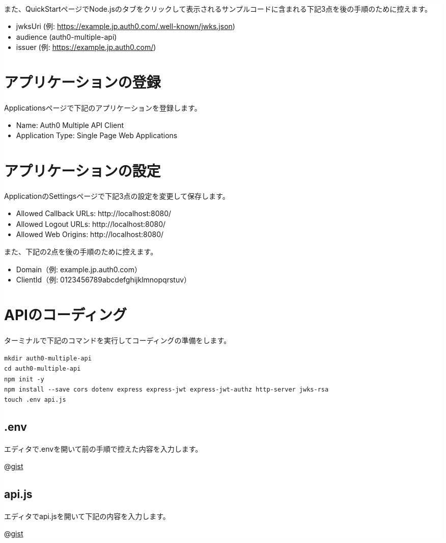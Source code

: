 また、QuickStartページでNode.jsのタブをクリックして表示されるサンプルコードに含まれる下記3点を後の手順のために控えます。

- jwksUri (例: https://example.jp.auth0.com/.well-known/jwks.json)
- audience (auth0-multiple-api)
- issuer (例: https://example.jp.auth0.com/)



# アプリケーションの登録

Applicationsページで下記のアプリケーションを登録します。

- Name: Auth0 Multiple API Client
- Application Type: Single Page Web Applications



# アプリケーションの設定

ApplicationのSettingsページで下記3点の設定を変更して保存します。

- Allowed Callback URLs: http://localhost:8080/
- Allowed Logout URLs: http://localhost:8080/
- Allowed Web Origins: http://localhost:8080/

また、下記の2点を後の手順のために控えます。

- Domain（例: example.jp.auth0.com）
- ClientId（例: 0123456789abcdefghijklmnopqrstuv）



# APIのコーディング

ターミナルで下記のコマンドを実行してコーディングの準備をします。

```shell
mkdir auth0-multiple-api
cd auth0-multiple-api
npm init -y
npm install --save cors dotenv express express-jwt express-jwt-authz http-server jwks-rsa
touch .env api.js
```

## .env

エディタで.envを開いて前の手順で控えた内容を入力します。

@[gist](https://gist.github.com/tatsuyasusukida/27f303a4bdac46209b513aaf85353bd5?file=.env.example)

## api.js

エディタでapi.jsを開いて下記の内容を入力します。

@[gist](https://gist.github.com/tatsuyasusukida/27f303a4bdac46209b513aaf85353bd5?file=api.js)
